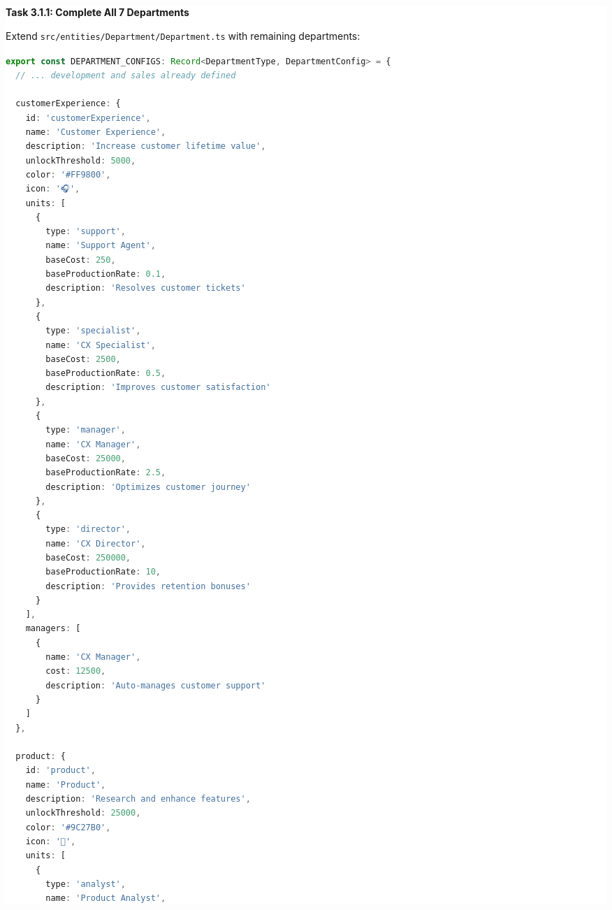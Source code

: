 **Task 3.1.1: Complete All 7 Departments**

Extend `src/entities/Department/Department.ts` with remaining departments:
```typescript
export const DEPARTMENT_CONFIGS: Record<DepartmentType, DepartmentConfig> = {
  // ... development and sales already defined
  
  customerExperience: {
    id: 'customerExperience',
    name: 'Customer Experience',
    description: 'Increase customer lifetime value',
    unlockThreshold: 5000,
    color: '#FF9800',
    icon: '🎧',
    units: [
      {
        type: 'support',
        name: 'Support Agent',
        baseCost: 250,
        baseProductionRate: 0.1,
        description: 'Resolves customer tickets'
      },
      {
        type: 'specialist',
        name: 'CX Specialist',
        baseCost: 2500,
        baseProductionRate: 0.5,
        description: 'Improves customer satisfaction'
      },
      {
        type: 'manager',
        name: 'CX Manager',
        baseCost: 25000,
        baseProductionRate: 2.5,
        description: 'Optimizes customer journey'
      },
      {
        type: 'director',
        name: 'CX Director',
        baseCost: 250000,
        baseProductionRate: 10,
        description: 'Provides retention bonuses'
      }
    ],
    managers: [
      {
        name: 'CX Manager',
        cost: 12500,
        description: 'Auto-manages customer support'
      }
    ]
  },
  
  product: {
    id: 'product',
    name: 'Product',
    description: 'Research and enhance features',
    unlockThreshold: 25000,
    color: '#9C27B0',
    icon: '🔬',
    units: [
      {
        type: 'analyst',
        name: 'Product Analyst',
```